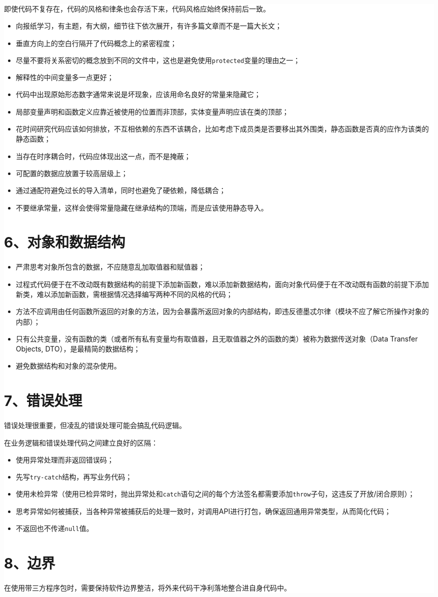 即使代码不复存在，代码的风格和律条也会存活下来，代码风格应始终保持前后一致。

- 向报纸学习，有主题，有大纲，细节往下依次展开，有许多篇文章而不是一篇大长文；

- 垂直方向上的空白行隔开了代码概念上的紧密程度；

- 尽量不要将关系密切的概念放到不同的文件中，这也是避免使用`protected`变量的理由之一；

- 解释性的中间变量多一点更好；

- 代码中出现原始形态数字通常来说是坏现象，应该用命名良好的常量来隐藏它；

- 局部变量声明和函数定义应靠近被使用的位置而非顶部，实体变量声明应该在类的顶部；

- 花时间研究代码应该如何排放，不互相依赖的东西不该耦合，比如考虑下成员类是否要移出其外围类，静态函数是否真的应作为该类的静态函数；

- 当存在时序耦合时，代码应体现出这一点，而不是掩蔽；

- 可配置的数据应放置于较高层级上；

- 通过通配符避免过长的导入清单，同时也避免了硬依赖，降低耦合；

- 不要继承常量，这样会使得常量隐藏在继承结构的顶端，而是应该使用静态导入。

  

# 6、对象和数据结构

- 严肃思考对象所包含的数据，不应随意乱加取值器和赋值器；

- 过程式代码便于在不改动既有数据结构的前提下添加新函数，难以添加新数据结构，面向对象代码便于在不改动既有函数的前提下添加新类，难以添加新函数，需根据情况选择编写两种不同的风格的代码；

- 方法不应调用由任何函数所返回的对象的方法，因为会暴露所返回对象的内部结构，即违反德墨忒尔律（模块不应了解它所操作对象的内部）；

- 只有公共变量，没有函数的类（或者所有私有变量均有取值器，且无取值器之外的函数的类）被称为数据传送对象（Data Transfer Objects, DTO），是最精简的数据结构；

- 避免数据结构和对象的混杂使用。

  

# 7、错误处理

错误处理很重要，但凌乱的错误处理可能会搞乱代码逻辑。

在业务逻辑和错误处理代码之间建立良好的区隔：

- 使用异常处理而非返回错误码；

- 先写`try-catch`结构，再写业务代码；

- 使用未检异常（使用已检异常时，抛出异常处和`catch`语句之间的每个方法签名都需要添加`throw`子句，这违反了开放/闭合原则）；

- 思考异常如何被捕获，当各种异常被捕获后的处理一致时，对调用API进行打包，确保返回通用异常类型，从而简化代码；

- 不返回也不传递`null`值。

  

# 8、边界

在使用带三方程序包时，需要保持软件边界整洁，将外来代码干净利落地整合进自身代码中。

